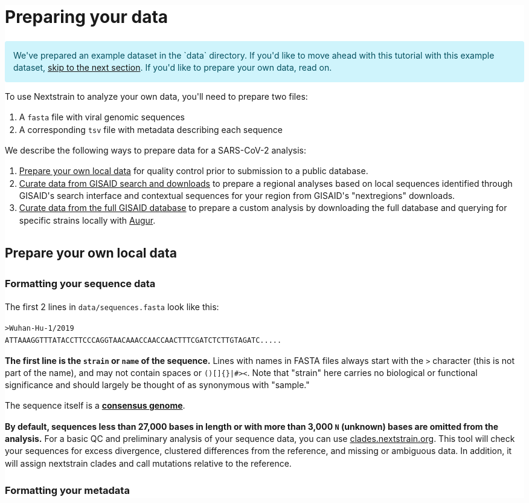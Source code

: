 # Preparing your data

<p style="color: #055160; background-color: #cff4fc; border-color: #b6effb; padding: 1em; border-radius: .25rem;">
We've prepared an example dataset in the `data` directory.
If you'd like to move ahead with this tutorial with this example dataset, <a href="orientation-workflow.html">skip to the next section</a>.
If you'd like to prepare your own data, read on.
</p>

To use Nextstrain to analyze your own data, you'll need to prepare two files:

1. A `fasta` file with viral genomic sequences
2. A corresponding `tsv` file with metadata describing each sequence

We describe the following ways to prepare data for a SARS-CoV-2 analysis:

1. <a href="#prepare-your-own-local-data">Prepare your own local data</a> for quality control prior to submission to a public database.
1. <a href="#curate-data-from-gisaid-search-and-downloads">Curate data from GISAID search and downloads</a> to prepare a regional analyses based on local sequences identified through GISAID's search interface and contextual sequences for your region from GISAID's "nextregions" downloads.
1. <a href="#curate-data-from-the-full-gisaid-database">Curate data from the full GISAID database</a> to prepare a custom analysis by downloading the full database and querying for specific strains locally with [Augur](https://docs.nextstrain.org/projects/augur/en/stable/index.html).

## Prepare your own local data

### Formatting your sequence data

The first 2 lines in `data/sequences.fasta` look like this:
```
>Wuhan-Hu-1/2019
ATTAAAGGTTTATACCTTCCCAGGTAACAAACCAACCAACTTTCGATCTCTTGTAGATC.....
```
**The first line is the `strain` or `name` of the sequence.**
Lines with names in FASTA files always start with the `>` character (this is not part of the name), and may not contain spaces or `()[]{}|#><`.
Note that "strain" here carries no biological or functional significance and should largely be thought of as synonymous with "sample."

The sequence itself is a **[consensus genome](https://en.wikipedia.org/wiki/Consensus_sequence#:~:text=In%20molecular%20biology%20and%20bioinformatics,position%20in%20a%20sequence%20alignment.)**.

**By default, sequences less than 27,000 bases in length or with more than 3,000 `N` (unknown) bases are omitted from the analysis.**
For a basic QC and preliminary analysis of your sequence data, you can use [clades.nextstrain.org](https://clades.nextstrain.org/).
This tool will check your sequences for excess divergence, clustered differences from the reference, and missing or ambiguous data. In addition, it will assign nextstrain clades and call mutations relative to the reference.

### Formatting your metadata
